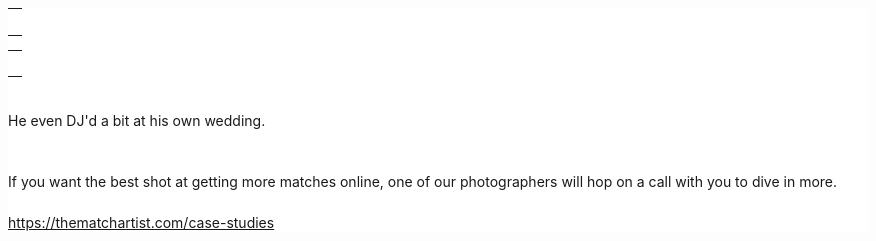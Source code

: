 </table>
</td>
</tr>
<tr>
<td align="center">
<table border="0" cellpadding="0" cellspacing="0">
<tbody>
<tr>
<td><img alt="" height="auto" src="https://do0ne7yeju3uz.cloudfront.net/uploads/image_upload/image/2579384/embeddable_e901f85a-35b0-4096-8a81-a82ae8ff30a8.jpg" width="538" /></td>
</tr>
</tbody>
</table>
</td>
</tr>
<tr>
<td align="center">
<table border="0" cellpadding="0" cellspacing="0">
<tbody>
<tr>
<td><img alt="" height="auto" src="https://do0ne7yeju3uz.cloudfront.net/uploads/image_upload/image/2579268/embeddable_e419bed7-2057-4a65-a57b-1acec9d39ccc.jpg" width="538" /></td>
</tr>
</tbody>
</table>
</td>
</tr>
<tr>
<td align="left">
<div align="left">
<p><br /><span>He even DJ'd a bit at his own wedding.<br /><br /><br />If you want the best shot at getting more matches online, one of our photographers will hop on a call with you to dive in more.<br /><br /><a href="https://thematchartist.com/case-studies?__s=xxxxxxx" target="_blank" rel="noopener">https://thematchartist.com/case-studies</a></span></p>
</div>
</td>
</tr>
</tbody>
</table>
</td>
</tr>
</tbody>
</table>
</div>
</td>
</tr>
</tbody>
</table>
</div>
</td>
</tr>
</tbody>
</table>
